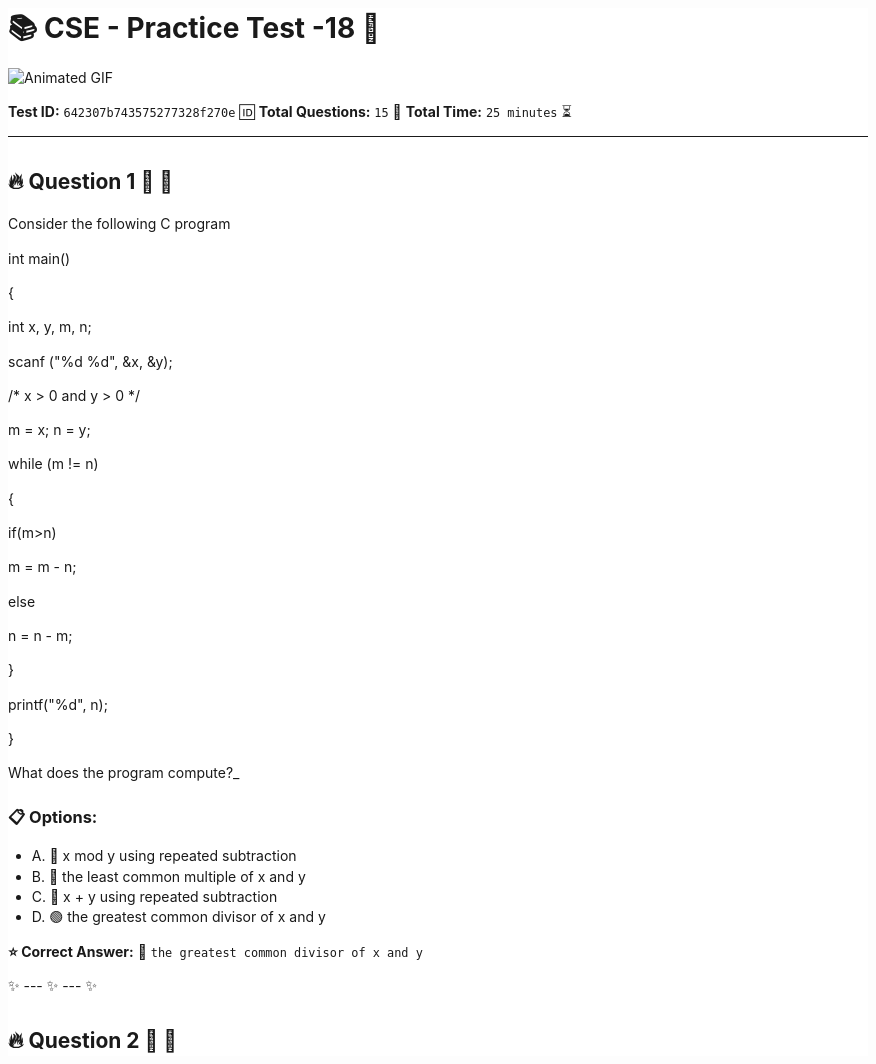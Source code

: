 

# 📚 CSE - Practice Test -18 🚀

![Animated GIF](https://media.giphy.com/media/l0HlNaQ6gWfllcjDO/giphy.gif)

**Test ID:** `642307b743575277328f270e` :id:
**Total Questions:** `15` 🧮
**Total Time:** `25 minutes` :hourglass_flowing_sand:

---

## 🔥 Question 1 🧠 🤔

Consider the following C program

int main()

{

int x, y, m, n;

scanf ("%d %d", &amp;x, &amp;y);

/* x &gt; 0 and y &gt; 0 */

m = x; n = y;

while (m != n)

{

if(m&gt;n)

m = m - n;

else

n = n - m;

}

printf("%d", n);

}

What does the program compute?_

### 📋 Options:
- A. 🔴 x mod y using repeated subtraction
- B. 🔴 the least common multiple of x and y
- C. 🔴 x + y using repeated subtraction
- D. 🟢 the greatest common divisor of x and y

**⭐ Correct Answer:** 🎯 `the greatest common divisor of x and y`

✨ --- ✨ --- ✨

## 🔥 Question 2 🧠 🤔
